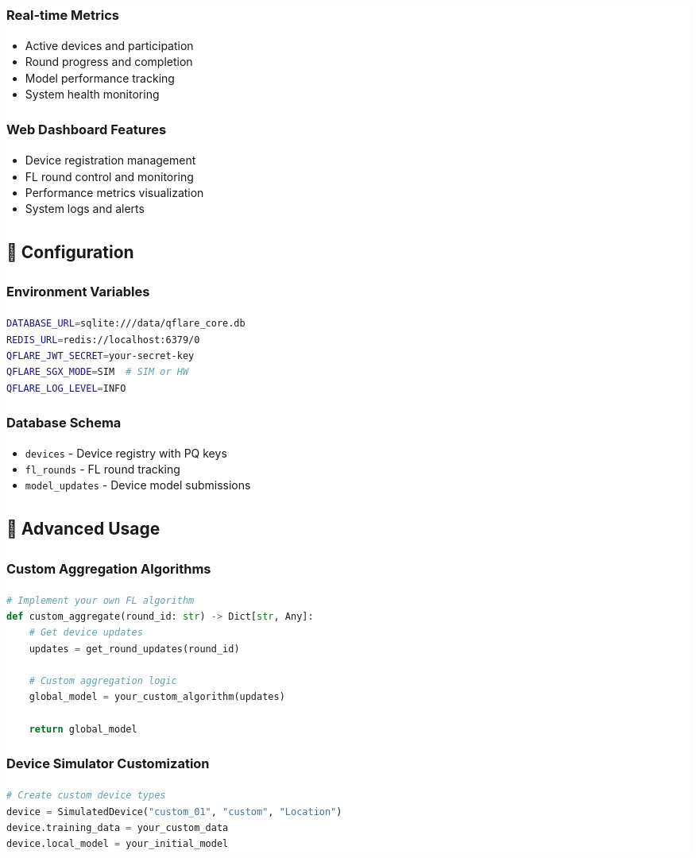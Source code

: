 ### **Real-time Metrics**
- Active devices and participation
- Round progress and completion
- Model performance tracking
- System health monitoring

### **Web Dashboard Features**
- Device registration management
- FL round control and monitoring
- Performance metrics visualization
- System logs and alerts

## 🔧 **Configuration**

### **Environment Variables**
```bash
DATABASE_URL=sqlite:///data/qflare_core.db
REDIS_URL=redis://localhost:6379/0
QFLARE_JWT_SECRET=your-secret-key
QFLARE_SGX_MODE=SIM  # SIM or HW
QFLARE_LOG_LEVEL=INFO
```

### **Database Schema**
- `devices` - Device registry with PQ keys
- `fl_rounds` - FL round tracking
- `model_updates` - Device model submissions

## 🚀 **Advanced Usage**

### **Custom Aggregation Algorithms**
```python
# Implement your own FL algorithm
def custom_aggregate(round_id: str) -> Dict[str, Any]:
    # Get device updates
    updates = get_round_updates(round_id)
    
    # Custom aggregation logic
    global_model = your_custom_algorithm(updates)
    
    return global_model
```

### **Device Simulator Customization**
```python
# Create custom device types
device = SimulatedDevice("custom_01", "custom", "Location")
device.training_data = your_custom_data
device.local_model = your_initial_model
```
